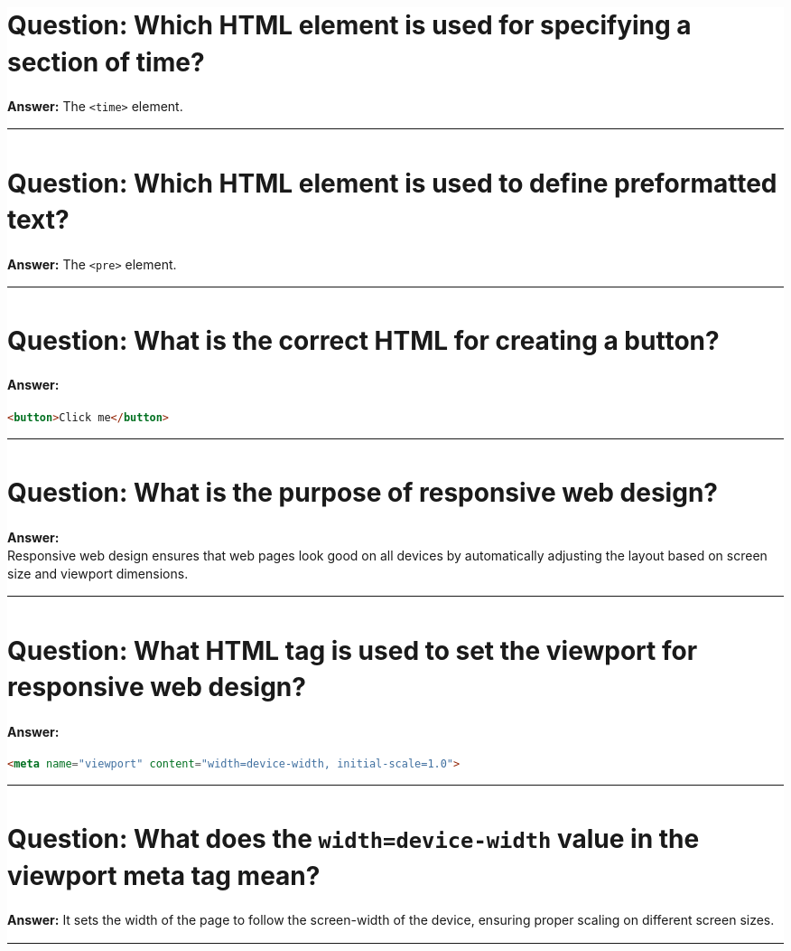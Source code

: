 
# Question: Which HTML element is used for specifying a section of time?

**Answer:**
The `<time>` element.

---

# Question: Which HTML element is used to define preformatted text?

**Answer:**
The `<pre>` element.

---

# Question: What is the correct HTML for creating a button?

**Answer:**

```html
<button>Click me</button>
```

---

# Question: What is the purpose of responsive web design?

**Answer:**  
Responsive web design ensures that web pages look good on all devices by automatically adjusting the layout based on screen size and viewport dimensions.

---

# Question: What HTML tag is used to set the viewport for responsive web design?

**Answer:**  
```html
<meta name="viewport" content="width=device-width, initial-scale=1.0">
````

---

# Question: What does the `width=device-width` value in the viewport meta tag mean?

**Answer:**
It sets the width of the page to follow the screen-width of the device, ensuring proper scaling on different screen sizes.

---
